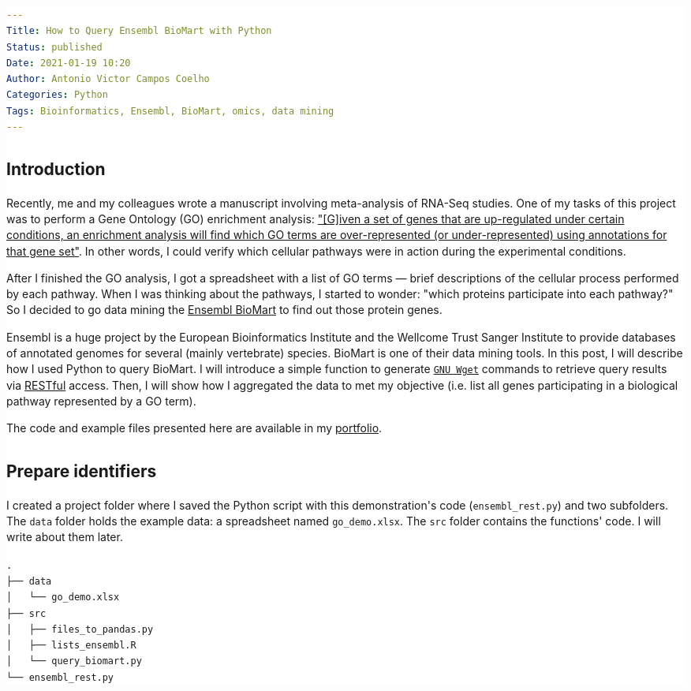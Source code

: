 ```yaml
---
Title: How to Query Ensembl BioMart with Python
Status: published
Date: 2021-01-19 10:20
Author: Antonio Victor Campos Coelho
Categories: Python
Tags: Bioinformatics, Ensembl, BioMart, omics, data mining
---
```


## Introduction

Recently, me and my colleagues wrote a manuscript involving meta-analysis of RNA-Seq studies. One of my tasks of this project was to perform a Gene Ontology (GO) enrichment analysis: ["\[G\]iven a set of genes that are up-regulated under certain conditions, an enrichment analysis will find which GO terms are over-represented (or under-represented) using annotations for that gene set"](http://geneontology.org/docs/go-enrichment-analysis/). In other words, I could verify which cellular pathways were in action during the experimental conditions.

After I finished the GO analysis, I got a spreadsheet with a list of GO terms &mdash; brief descriptions of the cellular process performed by each pathway. When I was thinking about the pathways, I started to wonder: "which proteins participate into each pathway?" So I decided to go data mining the [Ensembl BioMart](https://m.ensembl.org/biomart/martview) to find out those protein genes.

Ensembl is a huge project by the European Bioinformatics Institute and the Wellcome Trust Sanger Institute to provide databases of annotated genomes for several (mainly vertebrate) species. BioMart is one of their data mining tools. In this post, I will describe how I used Python to query BioMart. I will introduce a simple function to generate [`GNU Wget`](https://www.gnu.org/software/wget/) commands to retrieve query results via [RESTful](https://en.wikipedia.org/wiki/Representational_state_transfer) access. Then, I will show how I aggregated the data to met my objective (i.e. list all genes participating in a biological pathway represented by a GO term).

The code and example files presented here are available in my [portfolio](https://github.com/antoniocampos13/portfolio/tree/master/Python/2021_01_18_How_to_Query_BioMart_Python).

## Prepare identifiers

I created a project folder where I saved the Python script with this demonstration's code (`ensembl_rest.py`) and two subfolders. The `data` folder holds the example data: a spreadsheet named `go_demo.xlsx`. The `src` folder contains the functions' code. I will write about them later.

```text
.
├── data
│   └── go_demo.xlsx
├── src
│   ├── files_to_pandas.py
│   ├── lists_ensembl.R
│   └── query_biomart.py
└── ensembl_rest.py
```
